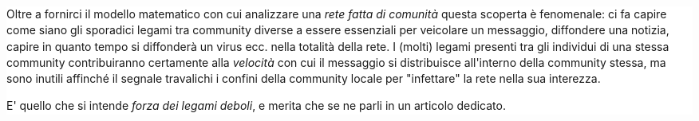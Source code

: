 Oltre a fornirci il modello matematico con cui analizzare una _rete fatta di comunità_ questa scoperta è fenomenale: ci fa capire come siano gli sporadici legami tra community diverse a essere essenziali per veicolare un messaggio, diffondere una notizia, capire in quanto tempo si diffonderà un virus ecc. nella totalità della rete. I (molti) legami presenti tra gli individui di una stessa community contribuiranno certamente alla _velocità_ con cui il messaggio si distribuisce all'interno della community stessa, ma sono inutili affinché il segnale travalichi i confini della community locale per "infettare" la rete nella sua interezza.

E' quello che si intende _forza dei legami deboli_, e merita che se ne parli in un articolo dedicato.
